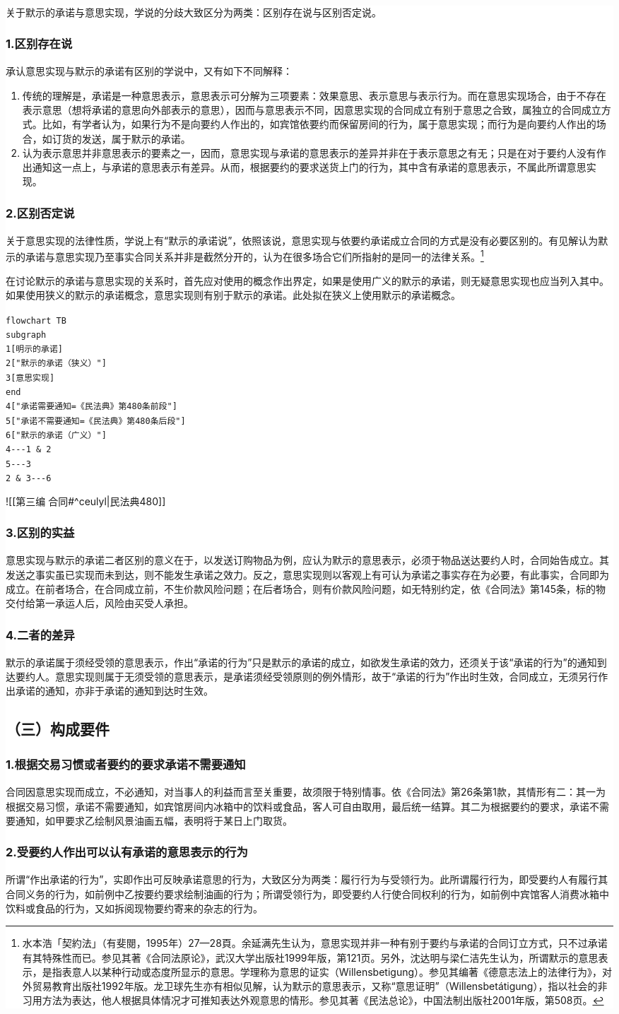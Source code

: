 关于默示的承诺与意思实现，学说的分歧大致区分为两类：区别存在说与区别否定说。
### 1.区别存在说
承认意思实现与默示的承诺有区别的学说中，又有如下不同解释：
1. 传统的理解是，承诺是一种意思表示，意思表示可分解为三项要素：效果意思、表示意思与表示行为。而在意思实现场合，由于不存在表示意思（想将承诺的意思向外部表示的意思），因而与意思表示不同，因意思实现的合同成立有别于意思之合致，属独立的合同成立方式。比如，有学者认为，如果行为不是向要约人作出的，如宾馆依要约而保留房间的行为，属于意思实现；而行为是向要约人作出的场合，如订货的发送，属于默示的承诺。
2. 认为表示意思并非意思表示的要素之一，因而，意思实现与承诺的意思表示的差异并非在于表示意思之有无；只是在对于要约人没有作出通知这一点上，与承诺的意思表示有差异。从而，根据要约的要求送货上门的行为，其中含有承诺的意思表示，不属此所谓意思实现。
### 2.区别否定说
关于意思实现的法律性质，学说上有“默示的承诺说”，依照该说，意思实现与依要约承诺成立合同的方式是没有必要区别的。有见解认为默示的承诺与意思实现乃至事实合同关系并非是截然分开的，认为在很多场合它们所指射的是同一的法律关系。[^5]

[^5]:水本浩「契約法」（有斐閱，1995年）27—28頁。余延满先生认为，意思实现并非一种有别于要约与承诺的合同订立方式，只不过承诺有其特殊性而已。参见其著《合同法原论》，武汉大学出版社1999年版，第121页。另外，沈达明与梁仁洁先生认为，所谓默示的意思表示，是指表意人以某种行动或态度所显示的意思。学理称为意思的证实（Willensbetigung）。参见其编著《德意志法上的法律行为》，对外贸易教育出版社1992年版。龙卫球先生亦有相似见解，认为默示的意思表示，又称“意思证明”（Willensbetátigung），指以社会的非习用方法为表达，他人根据具体情况才可推知表达外观意思的情形。参见其著《民法总论》，中国法制出版社2001年版，第508页。

在讨论默示的承诺与意思实现的关系时，首先应对使用的概念作出界定，如果是使用广义的默示的承诺，则无疑意思实现也应当列入其中。如果使用狭义的默示的承诺概念，意思实现则有别于默示的承诺。此处拟在狭义上使用默示的承诺概念。
```mermaid
flowchart TB
subgraph  
1[明示的承诺]
2["默示的承诺（狭义）"]
3[意思实现]
end
4["承诺需要通知=《民法典》第480条前段"]
5["承诺不需要通知=《民法典》第480条后段"]
6["默示的承诺（广义）"]
4---1 & 2
5---3
2 & 3---6
```
![[第三编 合同#^ceulyl|民法典480]]

### 3.区别的实益
意思实现与默示的承诺二者区别的意义在于，以发送订购物品为例，应认为默示的意思表示，必须于物品送达要约人时，合同始告成立。其发送之事实虽已实现而未到达，则不能发生承诺之效力。反之，意思实现则以客观上有可认为承诺之事实存在为必要，有此事实，合同即为成立。在前者场合，在合同成立前，不生价款风险问题；在后者场合，则有价款风险问题，如无特别约定，依《合同法》第145条，标的物交付给第一承运人后，风险由买受人承担。
### 4.二者的差异
默示的承诺属于须经受领的意思表示，作出“承诺的行为”只是默示的承诺的成立，如欲发生承诺的效力，还须关于该“承诺的行为”的通知到达要约人。意思实现则属于无须受领的意思表示，是承诺须经受领原则的例外情形，故于“承诺的行为”作出时生效，合同成立，无须另行作出承诺的通知，亦非于承诺的通知到达时生效。
## （三）构成要件
### 1.根据交易习惯或者要约的要求承诺不需要通知
合同因意思实现而成立，不必通知，对当事人的利益而言至关重要，故须限于特别情事。依《合同法》第26条第1款，其情形有二：其一为根据交易习惯，承诺不需要通知，如宾馆房间内冰箱中的饮料或食品，客人可自由取用，最后统一结算。其二为根据要约的要求，承诺不需要通知，如甲要求乙绘制风景油画五幅，表明将于某日上门取货。
### 2.受要约人作出可以认有承诺的意思表示的行为
所谓“作出承诺的行为”，实即作出可反映承诺意思的行为，大致区分为两类：履行行为与受领行为。此所谓履行行为，即受要约人有履行其合同义务的行为，如前例中乙按要约要求绘制油画的行为；所谓受领行为，即受要约人行使合同权利的行为，如前例中宾馆客人消费冰箱中饮料或食品的行为，又如拆阅现物要约寄来的杂志的行为。
